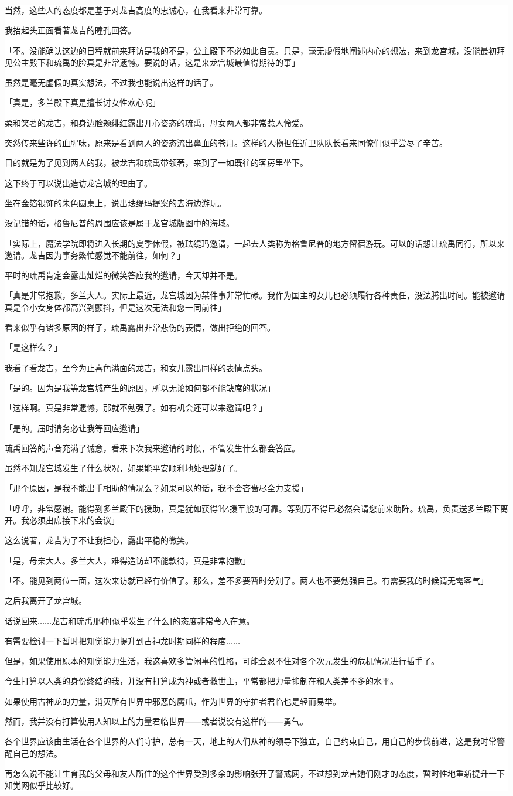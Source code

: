 当然，这些人的态度都是基于对龙吉高度的忠诚心，在我看来非常可靠。

我抬起头正面看著龙吉的瞳孔回答。

「不。没能确认这边的日程就前来拜访是我的不是，公主殿下不必如此自责。只是，毫无虚假地阐述内心的想法，来到龙宫城，没能最初拜见公主殿下和琉禹的脸真是非常遗憾。要说的话，这是来龙宫城最值得期待的事」

虽然是毫无虚假的真实想法，不过我也能说出这样的话了。

「真是，多兰殿下真是擅长讨女性欢心呢」

柔和笑著的龙吉，和身边脸颊绯红露出开心姿态的琉禹，母女两人都非常惹人怜爱。

突然传来些许的血腥味，原来是看到两人的姿态流出鼻血的苍月。这样的人物担任近卫队队长看来同僚们似乎尝尽了辛苦。

目的就是为了见到两人的我，被龙吉和琉禹带领著，来到了一如既往的客房里坐下。

这下终于可以说出造访龙宫城的理由了。

坐在金箔银饰的朱色圆桌上，说出珐缇玛提案的去海边游玩。

没记错的话，格鲁尼普的周围应该是属于龙宫城版图中的海域。

「实际上，魔法学院即将进入长期的夏季休假，被珐缇玛邀请，一起去人类称为格鲁尼普的地方留宿游玩。可以的话想让琉禹同行，所以来邀请。龙吉因为事务繁忙感觉不能前往，如何？」

平时的琉禹肯定会露出灿烂的微笑答应我的邀请，今天却并不是。

「真是非常抱歉，多兰大人。实际上最近，龙宫城因为某件事非常忙碌。我作为国主的女儿也必须履行各种责任，没法腾出时间。能被邀请真是令小女身体都高兴到颤抖，但是这次无法和您一同前往」

看来似乎有诸多原因的样子，琉禹露出非常悲伤的表情，做出拒绝的回答。

「是这样么？」

我看了看龙吉，至今为止喜色满面的龙吉，和女儿露出同样的表情点头。

「是的。因为是我等龙宫城产生的原因，所以无论如何都不能缺席的状况」

「这样啊。真是非常遗憾，那就不勉强了。如有机会还可以来邀请吧？」

「是的。届时请务必让我等回应邀请」

琉禹回答的声音充满了诚意，看来下次我来邀请的时候，不管发生什么都会答应。

虽然不知龙宫城发生了什么状况，如果能平安顺利地处理就好了。

「那个原因，是我不能出手相助的情况么？如果可以的话，我不会吝啬尽全力支援」

「呼呼，非常感谢。能得到多兰殿下的援助，真是犹如获得1亿援军般的可靠。等到万不得已必然会请您前来助阵。琉禹，负责送多兰殿下离开。我必须出席接下来的会议」

这么说著，龙吉为了不让我担心，露出平稳的微笑。

「是，母亲大人。多兰大人，难得造访却不能款待，真是非常抱歉」

「不。能见到两位一面，这次来访就已经有价值了。那么，差不多要暂时分别了。两人也不要勉强自己。有需要我的时候请无需客气」

之后我离开了龙宫城。

话说回来……龙吉和琉禹那种[似乎发生了什么]的态度非常令人在意。

有需要检讨一下暂时把知觉能力提升到古神龙时期同样的程度……

但是，如果使用原本的知觉能力生活，我这喜欢多管闲事的性格，可能会忍不住对各个次元发生的危机情况进行插手了。

今生打算以人类的身份终结的我，并没有打算成为神或者救世主，平常都把力量抑制在和人类差不多的水平。

如果使用古神龙的力量，消灭所有世界中邪恶的魔爪，作为世界的守护者君临也是轻而易举。

然而，我并没有打算使用人知以上的力量君临世界——或者说没有这样的——勇气。

各个世界应该由生活在各个世界的人们守护，总有一天，地上的人们从神的领导下独立，自己约束自己，用自己的步伐前进，这是我时常警醒自己的想法。

再怎么说不能让生育我的父母和友人所住的这个世界受到多余的影响张开了警戒网，不过想到龙吉她们刚才的态度，暂时性地重新提升一下知觉网似乎比较好。

